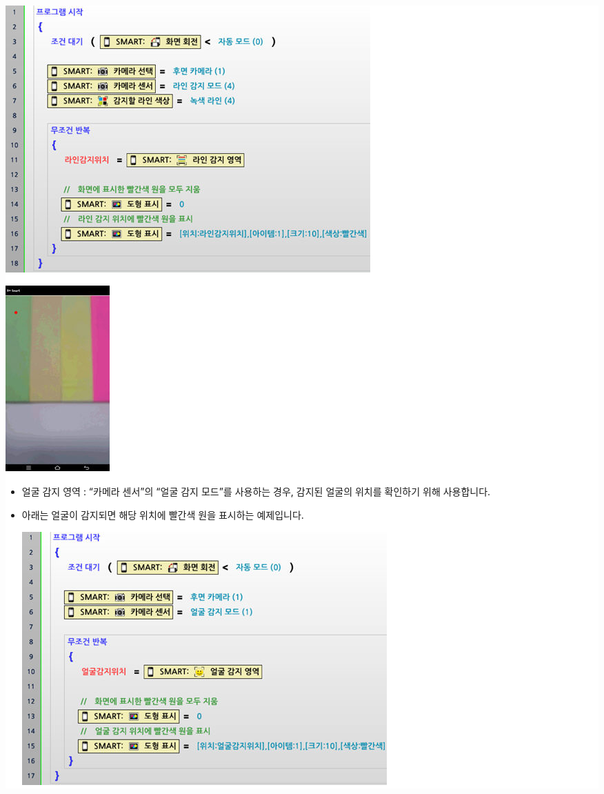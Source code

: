  ![](/assets/images/sw/rplus2/task/smart_device7.jpg)

  ![](/assets/images/sw/rplus2/task/smart_device8.jpg)

- 얼굴 감지 영역 : “카메라 센서”의 “얼굴 감지 모드”를 사용하는 경우, 감지된 얼굴의 위치를 확인하기 위해 사용합니다.
- 아래는 얼굴이 감지되면 해당 위치에 빨간색 원을 표시하는 예제입니다.

  ![](/assets/images/sw/rplus2/task/smart_device9.jpg)

